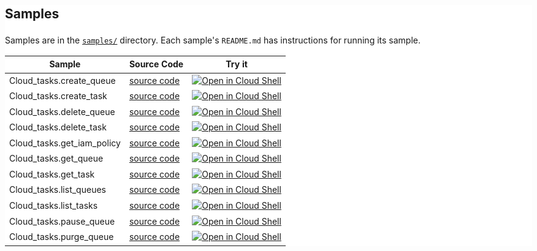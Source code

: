


## Samples

Samples are in the [`samples/`](https://github.com/googleapis/google-cloud-node/tree/main/packages/google-cloud-tasks/samples) directory. Each sample's `README.md` has instructions for running its sample.

| Sample                      | Source Code                       | Try it |
| --------------------------- | --------------------------------- | ------ |
| Cloud_tasks.create_queue | [source code](https://github.com/googleapis/google-cloud-node/blob/master/packages/google-cloud-tasks/samples/generated/v2/cloud_tasks.create_queue.js) | [![Open in Cloud Shell][shell_img]](https://console.cloud.google.com/cloudshell/open?git_repo=https://github.com/googleapis/google-cloud-node&page=editor&open_in_editor=packages/google-cloud-tasks/samples/generated/v2/cloud_tasks.create_queue.js,packages/google-cloud-tasks/samples/README.md) |
| Cloud_tasks.create_task | [source code](https://github.com/googleapis/google-cloud-node/blob/master/packages/google-cloud-tasks/samples/generated/v2/cloud_tasks.create_task.js) | [![Open in Cloud Shell][shell_img]](https://console.cloud.google.com/cloudshell/open?git_repo=https://github.com/googleapis/google-cloud-node&page=editor&open_in_editor=packages/google-cloud-tasks/samples/generated/v2/cloud_tasks.create_task.js,packages/google-cloud-tasks/samples/README.md) |
| Cloud_tasks.delete_queue | [source code](https://github.com/googleapis/google-cloud-node/blob/master/packages/google-cloud-tasks/samples/generated/v2/cloud_tasks.delete_queue.js) | [![Open in Cloud Shell][shell_img]](https://console.cloud.google.com/cloudshell/open?git_repo=https://github.com/googleapis/google-cloud-node&page=editor&open_in_editor=packages/google-cloud-tasks/samples/generated/v2/cloud_tasks.delete_queue.js,packages/google-cloud-tasks/samples/README.md) |
| Cloud_tasks.delete_task | [source code](https://github.com/googleapis/google-cloud-node/blob/master/packages/google-cloud-tasks/samples/generated/v2/cloud_tasks.delete_task.js) | [![Open in Cloud Shell][shell_img]](https://console.cloud.google.com/cloudshell/open?git_repo=https://github.com/googleapis/google-cloud-node&page=editor&open_in_editor=packages/google-cloud-tasks/samples/generated/v2/cloud_tasks.delete_task.js,packages/google-cloud-tasks/samples/README.md) |
| Cloud_tasks.get_iam_policy | [source code](https://github.com/googleapis/google-cloud-node/blob/master/packages/google-cloud-tasks/samples/generated/v2/cloud_tasks.get_iam_policy.js) | [![Open in Cloud Shell][shell_img]](https://console.cloud.google.com/cloudshell/open?git_repo=https://github.com/googleapis/google-cloud-node&page=editor&open_in_editor=packages/google-cloud-tasks/samples/generated/v2/cloud_tasks.get_iam_policy.js,packages/google-cloud-tasks/samples/README.md) |
| Cloud_tasks.get_queue | [source code](https://github.com/googleapis/google-cloud-node/blob/master/packages/google-cloud-tasks/samples/generated/v2/cloud_tasks.get_queue.js) | [![Open in Cloud Shell][shell_img]](https://console.cloud.google.com/cloudshell/open?git_repo=https://github.com/googleapis/google-cloud-node&page=editor&open_in_editor=packages/google-cloud-tasks/samples/generated/v2/cloud_tasks.get_queue.js,packages/google-cloud-tasks/samples/README.md) |
| Cloud_tasks.get_task | [source code](https://github.com/googleapis/google-cloud-node/blob/master/packages/google-cloud-tasks/samples/generated/v2/cloud_tasks.get_task.js) | [![Open in Cloud Shell][shell_img]](https://console.cloud.google.com/cloudshell/open?git_repo=https://github.com/googleapis/google-cloud-node&page=editor&open_in_editor=packages/google-cloud-tasks/samples/generated/v2/cloud_tasks.get_task.js,packages/google-cloud-tasks/samples/README.md) |
| Cloud_tasks.list_queues | [source code](https://github.com/googleapis/google-cloud-node/blob/master/packages/google-cloud-tasks/samples/generated/v2/cloud_tasks.list_queues.js) | [![Open in Cloud Shell][shell_img]](https://console.cloud.google.com/cloudshell/open?git_repo=https://github.com/googleapis/google-cloud-node&page=editor&open_in_editor=packages/google-cloud-tasks/samples/generated/v2/cloud_tasks.list_queues.js,packages/google-cloud-tasks/samples/README.md) |
| Cloud_tasks.list_tasks | [source code](https://github.com/googleapis/google-cloud-node/blob/master/packages/google-cloud-tasks/samples/generated/v2/cloud_tasks.list_tasks.js) | [![Open in Cloud Shell][shell_img]](https://console.cloud.google.com/cloudshell/open?git_repo=https://github.com/googleapis/google-cloud-node&page=editor&open_in_editor=packages/google-cloud-tasks/samples/generated/v2/cloud_tasks.list_tasks.js,packages/google-cloud-tasks/samples/README.md) |
| Cloud_tasks.pause_queue | [source code](https://github.com/googleapis/google-cloud-node/blob/master/packages/google-cloud-tasks/samples/generated/v2/cloud_tasks.pause_queue.js) | [![Open in Cloud Shell][shell_img]](https://console.cloud.google.com/cloudshell/open?git_repo=https://github.com/googleapis/google-cloud-node&page=editor&open_in_editor=packages/google-cloud-tasks/samples/generated/v2/cloud_tasks.pause_queue.js,packages/google-cloud-tasks/samples/README.md) |
| Cloud_tasks.purge_queue | [source code](https://github.com/googleapis/google-cloud-node/blob/master/packages/google-cloud-tasks/samples/generated/v2/cloud_tasks.purge_queue.js) | [![Open in Cloud Shell][shell_img]](https://console.cloud.google.com/cloudshell/open?git_repo=https://github.com/googleapis/google-cloud-node&page=editor&open_in_editor=packages/google-cloud-tasks/samples/generated/v2/cloud_tasks.purge_queue.js,packages/google-cloud-tasks/samples/README.md) |

[//]: # "This README.md file is auto-generated, all changes to this file will be lost."
[//]: # "To regenerate it, use `python -m synthtool`."
[explained]: https://cloud.google.com/apis/docs/client-libraries-explained
[launch_stages]: https://cloud.google.com/terms/launch-stages
[client-docs]: https://cloud.google.com/nodejs/docs/reference/tasks/latest
[product-docs]: https://cloud.google.com/tasks/docs/
[shell_img]: https://gstatic.com/cloudssh/images/open-btn.png
[projects]: https://console.cloud.google.com/project
[billing]: https://support.google.com/cloud/answer/6293499#enable-billing
[enable_api]: https://console.cloud.google.com/flows/enableapi?apiid=cloudtasks.googleapis.com
[auth]: https://cloud.google.com/docs/authentication/getting-started